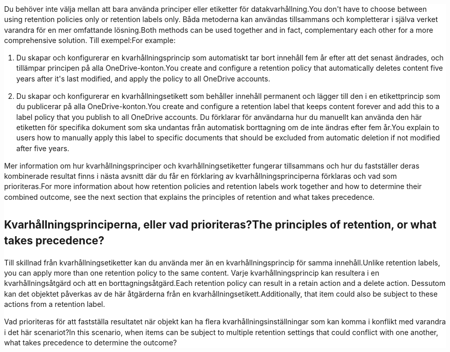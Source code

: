 <span data-ttu-id="b9a8b-344">Du behöver inte välja mellan att bara använda principer eller etiketter för datakvarhållning.</span><span class="sxs-lookup"><span data-stu-id="b9a8b-344">You don't have to choose between using retention policies only or retention labels only.</span></span> <span data-ttu-id="b9a8b-345">Båda metoderna kan användas tillsammans och kompletterar i själva verket varandra för en mer omfattande lösning.</span><span class="sxs-lookup"><span data-stu-id="b9a8b-345">Both methods can be used together and in fact, complementary each other for a more comprehensive solution.</span></span> <span data-ttu-id="b9a8b-346">Till exempel:</span><span class="sxs-lookup"><span data-stu-id="b9a8b-346">For example:</span></span>

1. <span data-ttu-id="b9a8b-347">Du skapar och konfigurerar en kvarhållningsprincip som automatiskt tar bort innehåll fem år efter att det senast ändrades, och tillämpar principen på alla OneDrive-konton.</span><span class="sxs-lookup"><span data-stu-id="b9a8b-347">You create and configure a retention policy that automatically deletes content five years after it's last modified, and apply the policy to all OneDrive accounts.</span></span>

2. <span data-ttu-id="b9a8b-348">Du skapar och konfigurerar en kvarhållningsetikett som behåller innehåll permanent och lägger till den i en etikettprincip som du publicerar på alla OneDrive-konton.</span><span class="sxs-lookup"><span data-stu-id="b9a8b-348">You create and configure a retention label that keeps content forever and add this to a label policy that you publish to all OneDrive accounts.</span></span> <span data-ttu-id="b9a8b-349">Du förklarar för användarna hur du manuellt kan använda den här etiketten för specifika dokument som ska undantas från automatisk borttagning om de inte ändras efter fem år.</span><span class="sxs-lookup"><span data-stu-id="b9a8b-349">You explain to users how to manually apply this label to specific documents that should be excluded from automatic deletion if not modified after five years.</span></span>

<span data-ttu-id="b9a8b-350">Mer information om hur kvarhållningsprinciper och kvarhållningsetiketter fungerar tillsammans och hur du fastställer deras kombinerade resultat finns i nästa avsnitt där du får en förklaring av kvarhållningsprinciperna förklaras och vad som prioriteras.</span><span class="sxs-lookup"><span data-stu-id="b9a8b-350">For more information about how retention policies and retention labels work together and how to determine their combined outcome, see the next section that explains the principles of retention and what takes precedence.</span></span>

## <a name="the-principles-of-retention-or-what-takes-precedence"></a><span data-ttu-id="b9a8b-351">Kvarhållningsprinciperna, eller vad prioriteras?</span><span class="sxs-lookup"><span data-stu-id="b9a8b-351">The principles of retention, or what takes precedence?</span></span>

<span data-ttu-id="b9a8b-352">Till skillnad från kvarhållningsetiketter kan du använda mer än en kvarhållningsprincip för samma innehåll.</span><span class="sxs-lookup"><span data-stu-id="b9a8b-352">Unlike retention labels, you can apply more than one retention policy to the same content.</span></span> <span data-ttu-id="b9a8b-353">Varje kvarhållningsprincip kan resultera i en kvarhållningsåtgärd och att en borttagningsåtgärd.</span><span class="sxs-lookup"><span data-stu-id="b9a8b-353">Each retention policy can result in a retain action and a delete action.</span></span> <span data-ttu-id="b9a8b-354">Dessutom kan det objektet påverkas av de här åtgärderna från en kvarhållningsetikett.</span><span class="sxs-lookup"><span data-stu-id="b9a8b-354">Additionally, that item could also be subject to these actions from a retention label.</span></span>

<span data-ttu-id="b9a8b-355">Vad prioriteras för att fastställa resultatet när objekt kan ha flera kvarhållningsinställningar som kan komma i konflikt med varandra i det här scenariot?</span><span class="sxs-lookup"><span data-stu-id="b9a8b-355">In this scenario, when items can be subject to multiple retention settings that could conflict with one another, what takes precedence to determine the outcome?</span></span>
